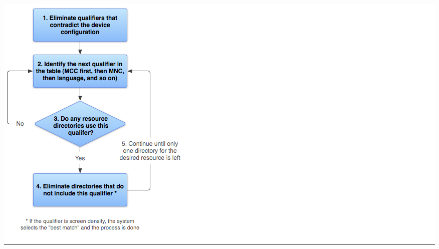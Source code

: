 ![h:500 center](res/res-selection-flowchart.png)



---
  
<style scoped>


section.split p:nth-of-type(1) {
    grid-area: leftpanel;
    padding-top: 50px;
    padding-left: 50px;
}

section.split p:nth-of-type(2) {
    grid-area: rightpanel1;
}

section.split p:nth-of-type(3) {
    grid-area: rightpanel2;
}

section.split h1 {
    grid-area: slideheading;
    z-index: 10;
}

section.split {
    overflow: visible;
    display: grid;
    grid-template-columns: 50% 50%;
    grid-template-areas: 
        "slideheading slideheading"
        "leftpanel rightpanel1"
        "leftpanel rightpanel2";
}
